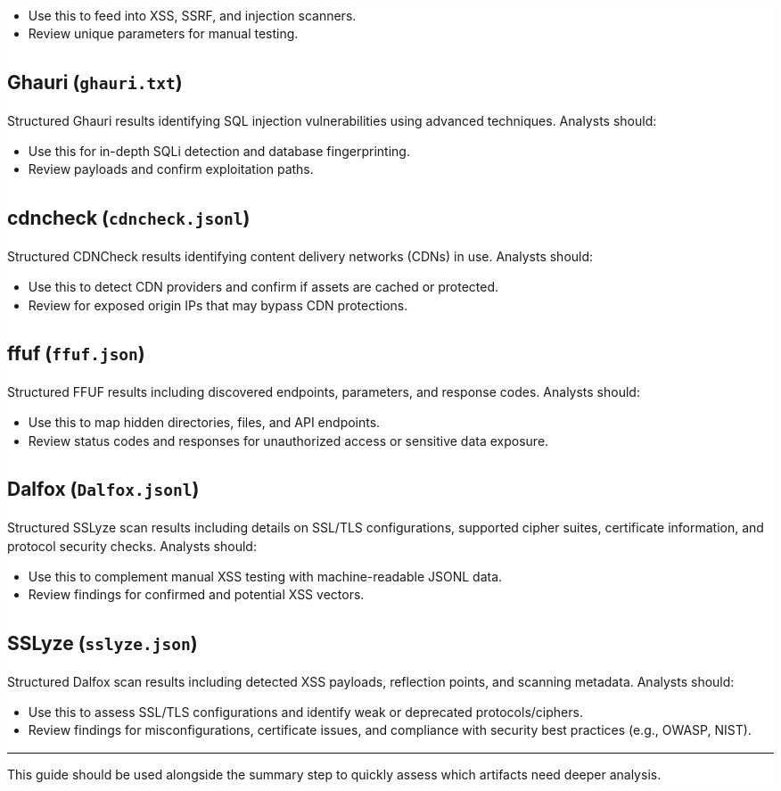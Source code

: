 - Use this to feed into XSS, SSRF, and injection scanners.
- Review unique parameters for manual testing.

## Ghauri (`ghauri.txt`)

Structured Ghauri results identifying SQL injection vulnerabilities using advanced techniques. Analysts should:

- Use this for in-depth SQLi detection and database fingerprinting.
- Review payloads and confirm exploitation paths.

## cdncheck (`cdncheck.jsonl`)

Structured CDNCheck results identifying content delivery networks (CDNs) in use. Analysts should:

- Use this to detect CDN providers and confirm if assets are cached or protected.
- Review for exposed origin IPs that may bypass CDN protections.

## ffuf (`ffuf.json`)

Structured FFUF results including discovered endpoints, parameters, and response codes. Analysts should:

- Use this to map hidden directories, files, and API endpoints.
- Review status codes and responses for unauthorized access or sensitive data exposure.

## Dalfox (`Dalfox.jsonl`)

Structured SSLyze scan results including details on SSL/TLS configurations, supported cipher suites, certificate information, and protocol security checks. Analysts should:

- Use this to complement manual XSS testing with machine-readable JSONL data.
- Review findings for confirmed and potential XSS vectors.

## SSLyze (`sslyze.json`)

Structured Dalfox scan results including detected XSS payloads, reflection points, and scanning metadata. Analysts should:

- Use this to assess SSL/TLS configurations and identify weak or deprecated protocols/ciphers.
- Review findings for misconfigurations, certificate issues, and compliance with security best practices (e.g., OWASP, NIST).

---

This guide should be used alongside the summary step to quickly assess which artifacts need deeper analysis.
